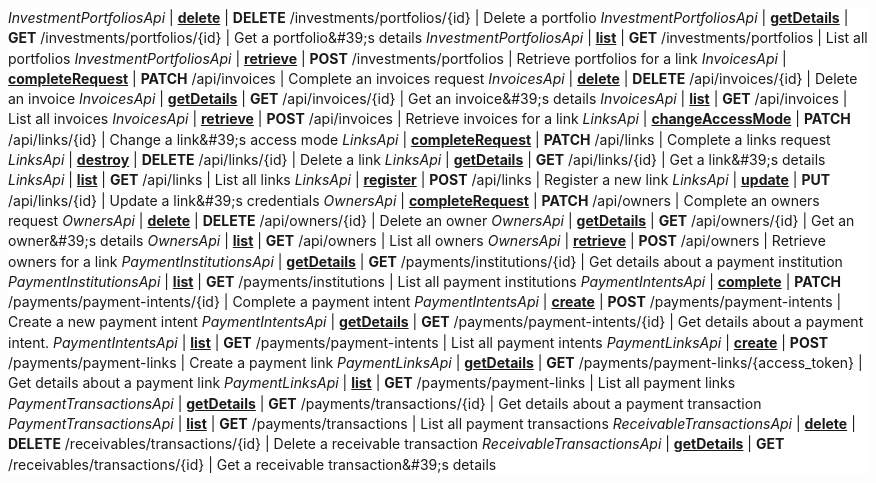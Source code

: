 *InvestmentPortfoliosApi* | [**delete**](docs/InvestmentPortfoliosApi.md#delete) | **DELETE** /investments/portfolios/{id} | Delete a portfolio
*InvestmentPortfoliosApi* | [**getDetails**](docs/InvestmentPortfoliosApi.md#getDetails) | **GET** /investments/portfolios/{id} | Get a portfolio\&#39;s details
*InvestmentPortfoliosApi* | [**list**](docs/InvestmentPortfoliosApi.md#list) | **GET** /investments/portfolios | List all portfolios
*InvestmentPortfoliosApi* | [**retrieve**](docs/InvestmentPortfoliosApi.md#retrieve) | **POST** /investments/portfolios | Retrieve portfolios for a link
*InvoicesApi* | [**completeRequest**](docs/InvoicesApi.md#completeRequest) | **PATCH** /api/invoices | Complete an invoices request
*InvoicesApi* | [**delete**](docs/InvoicesApi.md#delete) | **DELETE** /api/invoices/{id} | Delete an invoice
*InvoicesApi* | [**getDetails**](docs/InvoicesApi.md#getDetails) | **GET** /api/invoices/{id} | Get an invoice\&#39;s details
*InvoicesApi* | [**list**](docs/InvoicesApi.md#list) | **GET** /api/invoices | List all invoices
*InvoicesApi* | [**retrieve**](docs/InvoicesApi.md#retrieve) | **POST** /api/invoices | Retrieve invoices for a link
*LinksApi* | [**changeAccessMode**](docs/LinksApi.md#changeAccessMode) | **PATCH** /api/links/{id} | Change a link\&#39;s access mode
*LinksApi* | [**completeRequest**](docs/LinksApi.md#completeRequest) | **PATCH** /api/links | Complete a links request
*LinksApi* | [**destroy**](docs/LinksApi.md#destroy) | **DELETE** /api/links/{id} | Delete a link
*LinksApi* | [**getDetails**](docs/LinksApi.md#getDetails) | **GET** /api/links/{id} | Get a link\&#39;s details
*LinksApi* | [**list**](docs/LinksApi.md#list) | **GET** /api/links | List all links
*LinksApi* | [**register**](docs/LinksApi.md#register) | **POST** /api/links | Register a new link
*LinksApi* | [**update**](docs/LinksApi.md#update) | **PUT** /api/links/{id} | Update a link\&#39;s credentials
*OwnersApi* | [**completeRequest**](docs/OwnersApi.md#completeRequest) | **PATCH** /api/owners | Complete an owners request
*OwnersApi* | [**delete**](docs/OwnersApi.md#delete) | **DELETE** /api/owners/{id} | Delete an owner
*OwnersApi* | [**getDetails**](docs/OwnersApi.md#getDetails) | **GET** /api/owners/{id} | Get an owner\&#39;s details
*OwnersApi* | [**list**](docs/OwnersApi.md#list) | **GET** /api/owners | List all owners
*OwnersApi* | [**retrieve**](docs/OwnersApi.md#retrieve) | **POST** /api/owners | Retrieve owners for a link
*PaymentInstitutionsApi* | [**getDetails**](docs/PaymentInstitutionsApi.md#getDetails) | **GET** /payments/institutions/{id} | Get details about a payment institution
*PaymentInstitutionsApi* | [**list**](docs/PaymentInstitutionsApi.md#list) | **GET** /payments/institutions | List all payment institutions
*PaymentIntentsApi* | [**complete**](docs/PaymentIntentsApi.md#complete) | **PATCH** /payments/payment-intents/{id} | Complete a payment intent
*PaymentIntentsApi* | [**create**](docs/PaymentIntentsApi.md#create) | **POST** /payments/payment-intents | Create a new payment intent
*PaymentIntentsApi* | [**getDetails**](docs/PaymentIntentsApi.md#getDetails) | **GET** /payments/payment-intents/{id} | Get details about a payment intent.
*PaymentIntentsApi* | [**list**](docs/PaymentIntentsApi.md#list) | **GET** /payments/payment-intents | List all payment intents
*PaymentLinksApi* | [**create**](docs/PaymentLinksApi.md#create) | **POST** /payments/payment-links | Create a payment link
*PaymentLinksApi* | [**getDetails**](docs/PaymentLinksApi.md#getDetails) | **GET** /payments/payment-links/{access_token} | Get details about a payment link
*PaymentLinksApi* | [**list**](docs/PaymentLinksApi.md#list) | **GET** /payments/payment-links | List all payment links
*PaymentTransactionsApi* | [**getDetails**](docs/PaymentTransactionsApi.md#getDetails) | **GET** /payments/transactions/{id} | Get details about a payment transaction
*PaymentTransactionsApi* | [**list**](docs/PaymentTransactionsApi.md#list) | **GET** /payments/transactions | List all payment transactions
*ReceivableTransactionsApi* | [**delete**](docs/ReceivableTransactionsApi.md#delete) | **DELETE** /receivables/transactions/{id} | Delete a receivable transaction
*ReceivableTransactionsApi* | [**getDetails**](docs/ReceivableTransactionsApi.md#getDetails) | **GET** /receivables/transactions/{id} | Get a receivable transaction\&#39;s details